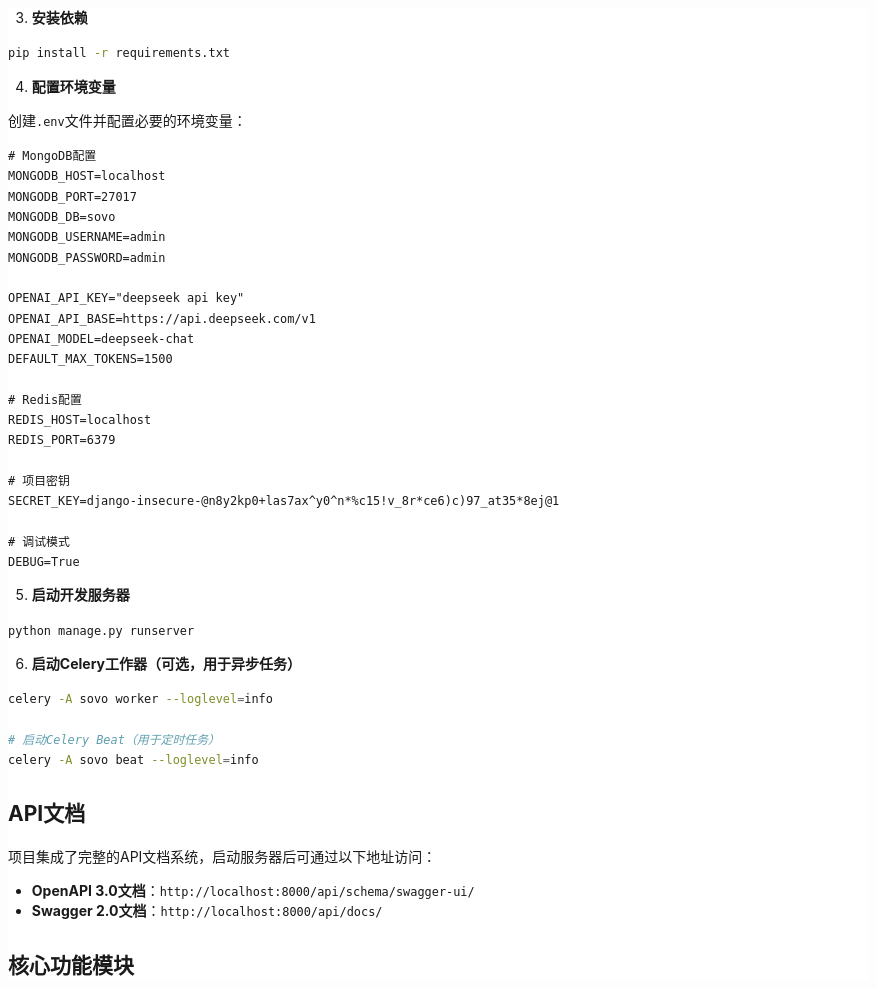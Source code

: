 3. **安装依赖**

```bash
pip install -r requirements.txt
```

4. **配置环境变量**

创建`.env`文件并配置必要的环境变量：

```env
# MongoDB配置
MONGODB_HOST=localhost
MONGODB_PORT=27017
MONGODB_DB=sovo
MONGODB_USERNAME=admin
MONGODB_PASSWORD=admin

OPENAI_API_KEY="deepseek api key"
OPENAI_API_BASE=https://api.deepseek.com/v1
OPENAI_MODEL=deepseek-chat
DEFAULT_MAX_TOKENS=1500

# Redis配置
REDIS_HOST=localhost
REDIS_PORT=6379

# 项目密钥
SECRET_KEY=django-insecure-@n8y2kp0+las7ax^y0^n*%c15!v_8r*ce6)c)97_at35*8ej@1

# 调试模式
DEBUG=True
```

5. **启动开发服务器**

```bash
python manage.py runserver
```

6. **启动Celery工作器（可选，用于异步任务）**

```bash
celery -A sovo worker --loglevel=info

# 启动Celery Beat（用于定时任务）
celery -A sovo beat --loglevel=info
```

## API文档

项目集成了完整的API文档系统，启动服务器后可通过以下地址访问：

- **OpenAPI 3.0文档**：`http://localhost:8000/api/schema/swagger-ui/`
- **Swagger 2.0文档**：`http://localhost:8000/api/docs/`

## 核心功能模块
